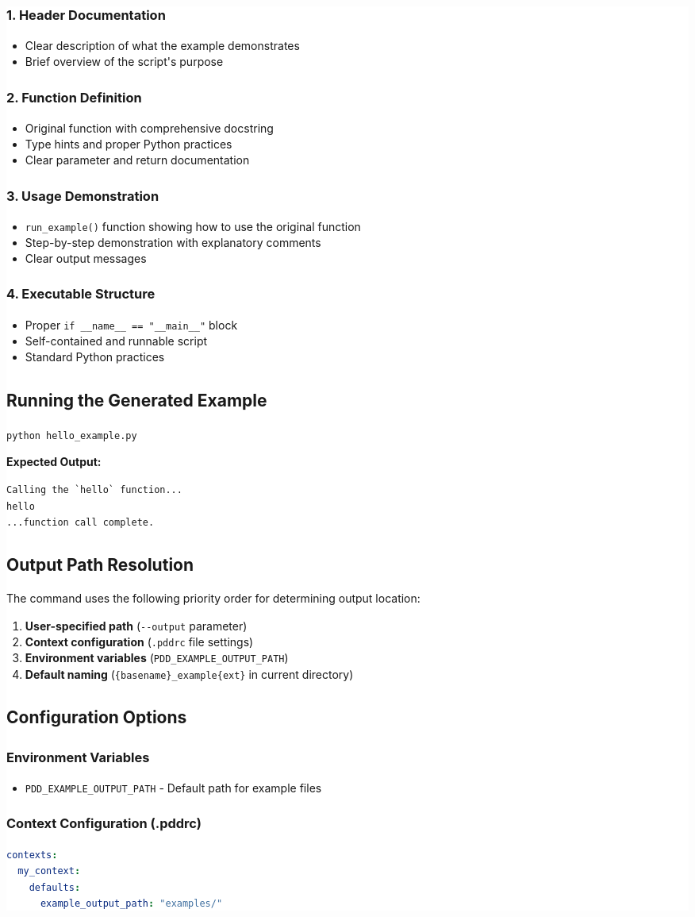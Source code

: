 ### 1. Header Documentation
- Clear description of what the example demonstrates
- Brief overview of the script's purpose

### 2. Function Definition
- Original function with comprehensive docstring
- Type hints and proper Python practices
- Clear parameter and return documentation

### 3. Usage Demonstration
- `run_example()` function showing how to use the original function
- Step-by-step demonstration with explanatory comments
- Clear output messages

### 4. Executable Structure
- Proper `if __name__ == "__main__"` block
- Self-contained and runnable script
- Standard Python practices

## Running the Generated Example

```bash
python hello_example.py
```

**Expected Output:**
```
Calling the `hello` function...
hello
...function call complete.
```

## Output Path Resolution

The command uses the following priority order for determining output location:

1. **User-specified path** (`--output` parameter)
2. **Context configuration** (`.pddrc` file settings)
3. **Environment variables** (`PDD_EXAMPLE_OUTPUT_PATH`)
4. **Default naming** (`{basename}_example{ext}` in current directory)

## Configuration Options

### Environment Variables
- `PDD_EXAMPLE_OUTPUT_PATH` - Default path for example files

### Context Configuration (.pddrc)
```yaml
contexts:
  my_context:
    defaults:
      example_output_path: "examples/"
```
